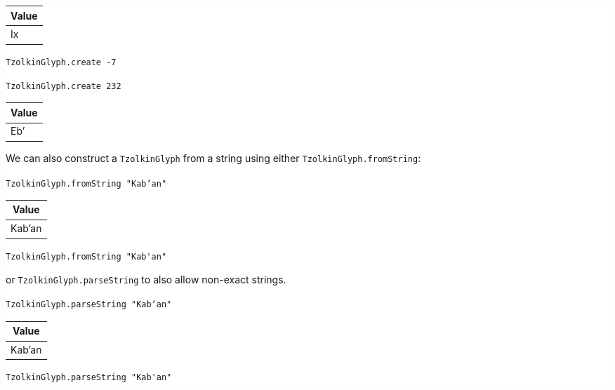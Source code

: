


<table><thead><tr><th>Value</th></tr></thead><tbody><tr><td><div class="dni-plaintext">Ix</div></td></tr></tbody></table>




```F#
TzolkinGlyph.create -7
```







```F#
TzolkinGlyph.create 232
```




<table><thead><tr><th>Value</th></tr></thead><tbody><tr><td><div class="dni-plaintext">Ebʼ</div></td></tr></tbody></table>



We can also construct a `TzolkinGlyph` from a string using either `TzolkinGlyph.fromString`:


```F#
TzolkinGlyph.fromString "Kabʼan"
```




<table><thead><tr><th>Value</th></tr></thead><tbody><tr><td><div class="dni-plaintext">Kabʼan</div></td></tr></tbody></table>




```F#
TzolkinGlyph.fromString "Kab'an"
```






or `TzolkinGlyph.parseString` to also allow non-exact strings.


```F#
TzolkinGlyph.parseString "Kabʼan"
```




<table><thead><tr><th>Value</th></tr></thead><tbody><tr><td><div class="dni-plaintext">Kabʼan</div></td></tr></tbody></table>




```F#
TzolkinGlyph.parseString "Kab'an"
```
